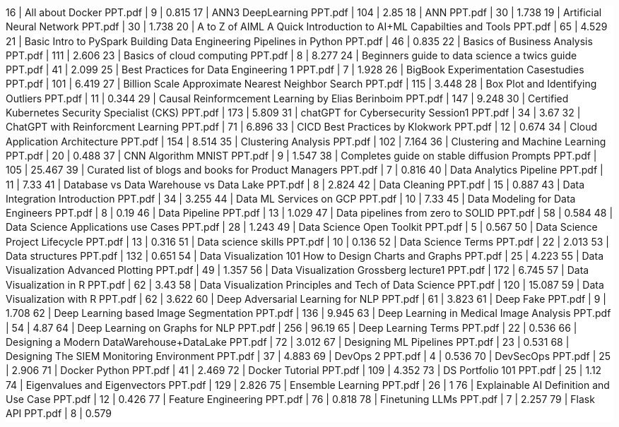 16 | All about Docker PPT.pdf | 9 | 0.815
17 | ANN3 DeepLearning PPT.pdf | 104 | 2.85
18 | ANN PPT.pdf | 30 | 1.738
19 | Artificial Neural Network PPT.pdf | 30 | 1.738
20 | A to Z of AIML A Quick Introduction to AI+ML Capabilties and Tools PPT.pdf | 65 | 4.529
21 | Basic Intro to PySpark Building Data Engineering Pipelines in Python PPT.pdf | 46 | 0.835
22 | Basics of Business Analysis PPT.pdf | 111 | 2.606
23 | Basics of cloud computing PPT.pdf | 8 | 8.277
24 | Beginners guide to data science a twics guide PPT.pdf | 41 | 2.099
25 | Best Practices for Data Engineering 1 PPT.pdf | 7 | 1.928
26 | BigBook Experimentation Casestudies PPT.pdf | 101 | 6.419
27 | Billion Scale Approximate Nearest Neighbor Search PPT.pdf | 115 | 3.448
28 | Box Plot and Identifying Outliers PPT.pdf | 11 | 0.344
29 | Causal Reinformcement Learning by Elias Berinboim PPT.pdf | 147 | 9.248
30 | Certified Kubernetes Security Specialist (CKS) PPT.pdf | 173 | 5.809
31 | chatGPT for Cybersecurity Session1 PPT.pdf | 34 | 3.67
32 | ChatGPT with Reinforcment Learning PPT.pdf | 71 | 6.896
33 | CICD Best Practices by Klokwork PPT.pdf | 12 | 0.674
34 | Cloud Application Architecture PPT.pdf | 154 | 8.514
35 | Clustering Analysis PPT.pdf | 102 | 7.164
36 | Clustering and Machine Learning PPT.pdf | 20 | 0.488
37 | CNN Algorithm MNIST PPT.pdf | 9 | 1.547
38 | Completes guide on stable diffusion Prompts PPT.pdf | 105 | 25.467
39 | Curated list of blogs and books for Product Managers PPT.pdf | 7 | 0.816
40 | Data Analytics Pipeline PPT.pdf | 11 | 7.33
41 | Database vs Data Warehouse vs Data Lake PPT.pdf | 8 | 2.824
42 | Data Cleaning PPT.pdf | 15 | 0.887
43 | Data Integration Introduction PPT.pdf | 34 | 3.255
44 | Data ML Services on GCP PPT.pdf | 10 | 7.33
45 | Data Modeling for Data Engineers PPT.pdf | 8 | 0.19
46 | Data Pipeline PPT.pdf | 13 | 1.029
47 | Data pipelines from zero to SOLID PPT.pdf | 58 | 0.584
48 | Data Science Applications use Cases PPT.pdf | 28 | 1.243
49 | Data Science Open Toolkit PPT.pdf | 5 | 0.567
50 | Data Science Project Lifecycle PPT.pdf | 13 | 0.316
51 | Data science skills PPT.pdf | 10 | 0.136
52 | Data Science Terms PPT.pdf | 22 | 2.013
53 | Data structures PPT.pdf | 132 | 0.651
54 | Data Visualization 101 How to Design Charts and Graphs PPT.pdf | 25 | 4.223
55 | Data Visualization Advanced Plotting PPT.pdf | 49 | 1.357
56 | Data Visualization Grossberg lecture1 PPT.pdf | 172 | 6.745
57 | Data Visualization in R PPT.pdf | 62 | 3.43
58 | Data Visualization Principles and Tech of Data Science PPT.pdf | 120 | 15.087
59 | Data Visualization with R PPT.pdf | 62 | 3.622
60 | Deep Adversarial Learning for NLP PPT.pdf | 61 | 3.823
61 | Deep Fake PPT.pdf | 9 | 1.708
62 | Deep Learning based Image Segmentation PPT.pdf | 136 | 9.945
63 | Deep Learning in Medical Image Analysis PPT.pdf | 54 | 4.87
64 | Deep Learning on Graphs for NLP PPT.pdf | 256 | 96.19
65 | Deep Learning Terms PPT.pdf | 22 | 0.536
66 | Designing a Modern DataWarehouse+DataLake PPT.pdf | 72 | 3.012
67 | Designing ML Pipelines PPT.pdf | 23 | 0.531
68 | Designing The SIEM Monitoring Environment PPT.pdf | 37 | 4.883
69 | DevOps 2 PPT.pdf | 4 | 0.536
70 | DevSecOps PPT.pdf | 25 | 2.906
71 | Docker Python PPT.pdf | 41 | 2.469
72 | Docker Tutorial PPT.pdf | 109 | 4.352
73 | DS Portfolio 101 PPT.pdf | 25 | 1.12
74 | Eigenvalues and Eigenvectors PPT.pdf | 129 | 2.826
75 | Ensemble Learning PPT.pdf | 26 | 1
76 | Explainable AI Definition and Use Case PPT.pdf | 12 | 0.426
77 | Feature Engineering PPT.pdf | 76 | 0.818
78 | Finetuning LLMs PPT.pdf | 7 | 2.257
79 | Flask API PPT.pdf | 8 | 0.579